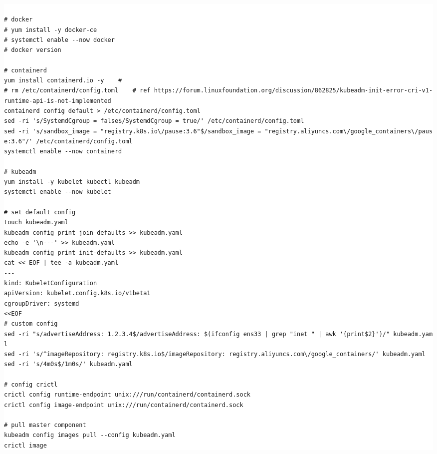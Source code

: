 ```shell

# docker
# yum install -y docker-ce
# systemctl enable --now docker 
# docker version

# containerd 
yum install containerd.io -y	# 
# rm /etc/containerd/config.toml	# ref https://forum.linuxfoundation.org/discussion/862825/kubeadm-init-error-cri-v1-runtime-api-is-not-implemented
containerd config default > /etc/containerd/config.toml
sed -ri 's/SystemdCgroup = false$/SystemdCgroup = true/' /etc/containerd/config.toml
sed -ri 's/sandbox_image = "registry.k8s.io\/pause:3.6"$/sandbox_image = "registry.aliyuncs.com\/google_containers\/pause:3.6"/' /etc/containerd/config.toml
systemctl enable --now containerd
	
# kubeadm
yum install -y kubelet kubectl kubeadm
systemctl enable --now kubelet

# set default config
touch kubeadm.yaml
kubeadm config print join-defaults >> kubeadm.yaml
echo -e '\n---' >> kubeadm.yaml
kubeadm config print init-defaults >> kubeadm.yaml
cat << EOF | tee -a kubeadm.yaml
---
kind: KubeletConfiguration
apiVersion: kubelet.config.k8s.io/v1beta1
cgroupDriver: systemd
<<EOF
# custom config
sed -ri "s/advertiseAddress: 1.2.3.4$/advertiseAddress: $(ifconfig ens33 | grep "inet " | awk '{print$2}')/" kubeadm.yaml
sed -ri 's/^imageRepository: registry.k8s.io$/imageRepository: registry.aliyuncs.com\/google_containers/' kubeadm.yaml
sed -ri 's/4m0s$/1m0s/' kubeadm.yaml

# config crictl
crictl config runtime-endpoint unix:///run/containerd/containerd.sock
crictl config image-endpoint unix:///run/containerd/containerd.sock

# pull master component
kubeadm config images pull --config kubeadm.yaml
crictl image
```







